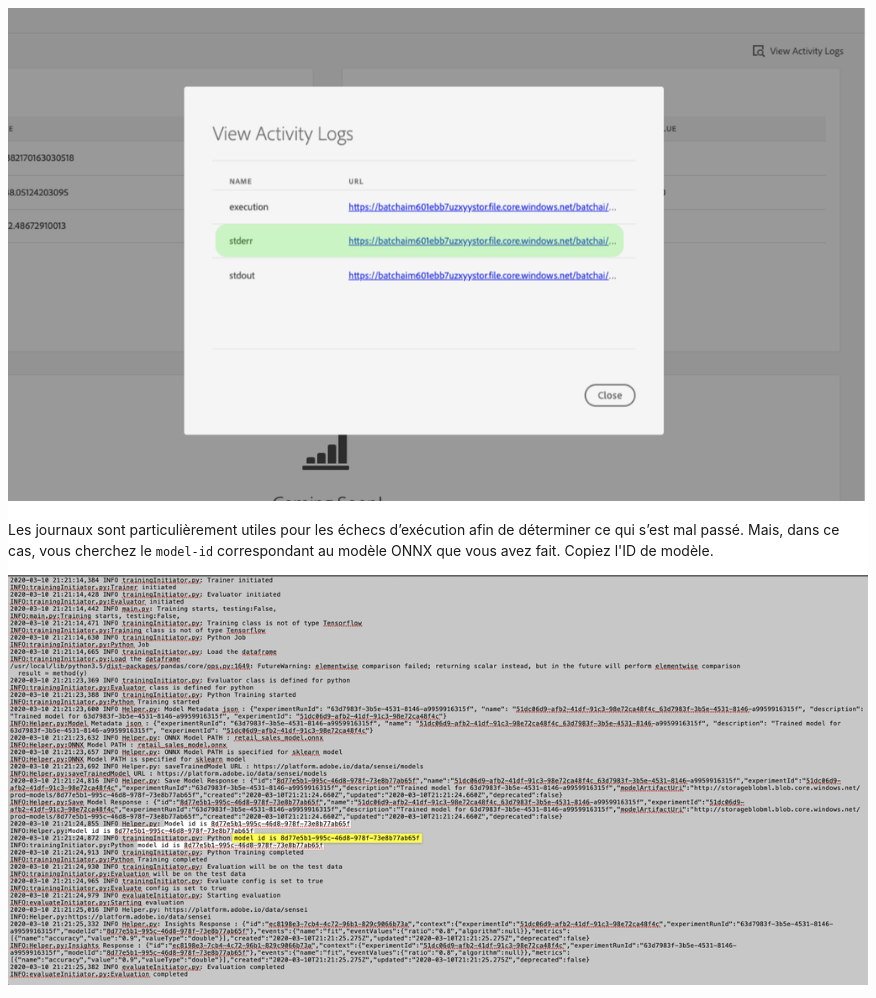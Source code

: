 ![Journaux de vue](../images/rtml/view-logs.png)

Les journaux sont particulièrement utiles pour les échecs d’exécution afin de déterminer ce qui s’est mal passé. Mais, dans ce cas, vous cherchez le `model-id` correspondant au modèle ONNX que vous avez fait. Copiez l&#39;ID de modèle.

![Rechercher un ID de modèle](../images/rtml/find-model-id-logs.png)
